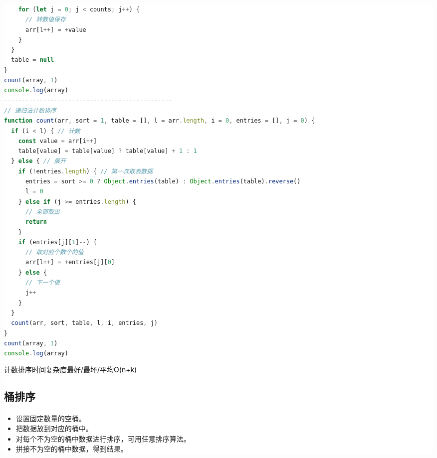 ```js 计数排序
    for (let j = 0; j < counts; j++) {
      // 转数值保存
      arr[l++] = +value
    }
  }
  table = null
}
count(array, 1)
console.log(array)
-----------------------------------------------
// 递归法计数排序
function count(arr, sort = 1, table = [], l = arr.length, i = 0, entries = [], j = 0) {
  if (i < l) { // 计数
    const value = arr[i++]
    table[value] = table[value] ? table[value] + 1 : 1
  } else { // 展开
    if (!entries.length) { // 第一次取表数据
      entries = sort >= 0 ? Object.entries(table) : Object.entries(table).reverse()
      l = 0
    } else if (j >= entries.length) {
      // 全部取出
      return
    }
    if (entries[j][1]--) {
      // 取对应个数个的值
      arr[l++] = +entries[j][0]
    } else {
      // 下一个值
      j++
    }
  }
  count(arr, sort, table, l, i, entries, j)
}
count(array, 1)
console.log(array)
```

计数排序时间复杂度最好/最坏/平均O(n+k)

## 桶排序

- 设置固定数量的空桶。
- 把数据放到对应的桶中。
- 对每个不为空的桶中数据进行排序，可用任意排序算法。
- 拼接不为空的桶中数据，得到结果。
